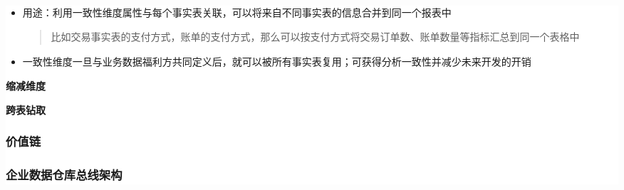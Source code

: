 - 用途：利用一致性维度属性与每个事实表关联，可以将来自不同事实表的信息合并到同一个报表中

  > 比如交易事实表的支付方式，账单的支付方式，那么可以按支付方式将交易订单数、账单数量等指标汇总到同一个表格中

- 一致性维度一旦与业务数据福利方共同定义后，就可以被所有事实表复用；可获得分析一致性并减少未来开发的开销

**缩减维度**



**跨表钻取**



### 价值链



### 企业数据仓库总线架构



